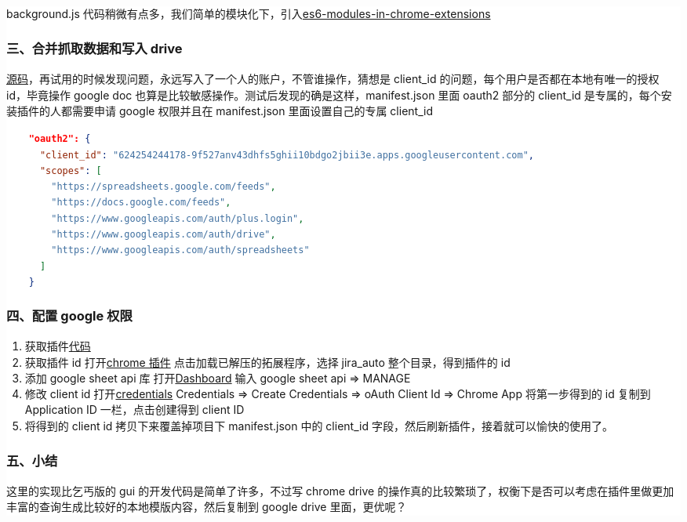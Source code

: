 ```javascript
```

background.js 代码稍微有点多，我们简单的模块化下，引入[es6-modules-in-chrome-extensions](https://medium.com/front-end-hacking/es6-modules-in-chrome-extensions-an-introduction-313b3fce955b)

### 三、合并抓取数据和写入 drive

[源码](https://github.com/weiqian825/jira-auto/tree/chrome-extension-demo)，再试用的时候发现问题，永远写入了一个人的账户，不管谁操作，猜想是 client_id 的问题，每个用户是否都在本地有唯一的授权 id，毕竟操作 google doc 也算是比较敏感操作。测试后发现的确是这样，manifest.json 里面 oauth2 部分的 client_id 是专属的，每个安装插件的人都需要申请 google 权限并且在 manifest.json 里面设置自己的专属 client_id

```json
    "oauth2": {
      "client_id": "624254244178-9f527anv43dhfs5ghii10bdgo2jbii3e.apps.googleusercontent.com",
      "scopes": [
        "https://spreadsheets.google.com/feeds",
        "https://docs.google.com/feeds",
        "https://www.googleapis.com/auth/plus.login",
        "https://www.googleapis.com/auth/drive",
        "https://www.googleapis.com/auth/spreadsheets"
      ]
    }
```

### 四、配置 google 权限

1. 获取插件[代码](https://github.com/weiqian825/jira-auto/tree/chrome-extension-demo)
2. 获取插件 id
   打开[chrome 插件](chrome://extensions/)
   点击加载已解压的拓展程序，选择 jira_auto 整个目录，得到插件的 id
3. 添加 google sheet api 库
   打开[Dashboard](https://console.developers.google.com/)
   输入 google sheet api => MANAGE
4. 修改 client id
   打开[credentials](https://console.developers.google.com/apis/credentials)
   Credentials => Create Credentials => oAuth Client Id => Chrome App
   将第一步得到的 id 复制到 Application ID 一栏，点击创建得到 client ID
5. 将得到的 client id 拷贝下来覆盖掉项目下 manifest.json 中的 client_id 字段，然后刷新插件，接着就可以愉快的使用了。

### 五、小结

这里的实现比乞丐版的 gui 的开发代码是简单了许多，不过写 chrome drive 的操作真的比较繁琐了，权衡下是否可以考虑在插件里做更加丰富的查询生成比较好的本地模版内容，然后复制到 google drive 里面，更优呢？
